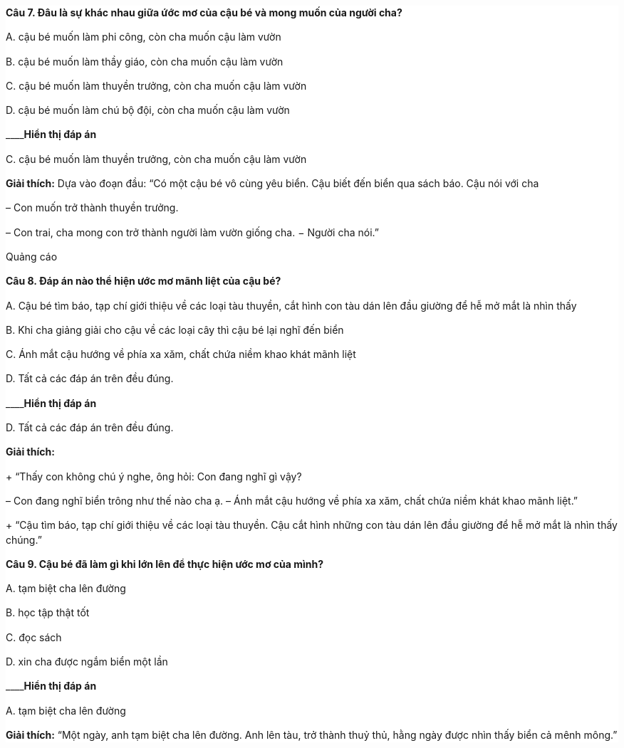 **Câu 7. Đâu là sự khác nhau giữa ứớc mơ của cậu bé và mong muốn của người cha?**

A. cậu bé muốn làm phi công, còn cha muốn cậu làm vườn

B. cậu bé muốn làm thầy giáo, còn cha muốn cậu làm vườn

C. cậu bé muốn làm thuyền trưởng, còn cha muốn cậu làm vườn

D. cậu bé muốn làm chú bộ đội, còn cha muốn cậu làm vườn

____**Hiển thị đáp án**

C. cậu bé muốn làm thuyền trưởng, còn cha muốn cậu làm vườn

**Giải thích:** Dựa vào đoạn đầu: “Có một cậu bé vô cùng yêu biển. Cậu biết đến biển qua sách báo. Cậu nói với cha

– Con muốn trở thành thuyền trưởng.

– Con trai, cha mong con trở thành người làm vườn giống cha. − Người cha nói.”

Quảng cáo

**Câu 8. Đáp án nào thể hiện ước mơ mãnh liệt của cậu bé?**

A. Cậu bé tìm báo, tạp chí giới thiệu về các loại tàu thuyền, cắt hình con tàu dán lên đầu giường để hễ mở mắt là nhìn thấy 

B. Khi cha giảng giải cho cậu về các loại cây thì cậu bé lại nghĩ đến biển

C. Ánh mắt cậu hướng về phía xa xăm, chất chứa niềm khao khát mãnh liệt

D. Tất cả các đáp án trên đều đúng.

____**Hiển thị đáp án**

D. Tất cả các đáp án trên đều đúng.

**Giải thích:**

\+ “Thấy con không chú ý nghe, ông hỏi: Con đang nghĩ gì vậy?

– Con đang nghĩ biển trông như thế nào cha ạ. – Ánh mắt cậu hướng về phía xa xăm, chất chứa niềm khát khao mãnh liệt.”

\+ “Cậu tìm báo, tạp chí giới thiệu về các loại tàu thuyền. Cậu cắt hình những con tàu dán lên đầu giường để hễ mở mắt là nhìn thấy chúng.”

**Câu 9. Cậu bé đã làm gì khi lớn lên để thực hiện ước mơ của mình?**

A. tạm biệt cha lên đường

B. học tập thật tốt

C. đọc sách

D. xin cha được ngắm biển một lần

____**Hiển thị đáp án**

A. tạm biệt cha lên đường

**Giải thích:** “Một ngày, anh tạm biệt cha lên đường. Anh lên tàu, trở thành thuỷ thủ, hằng ngày được nhìn thấy biển cả mênh mông.”
